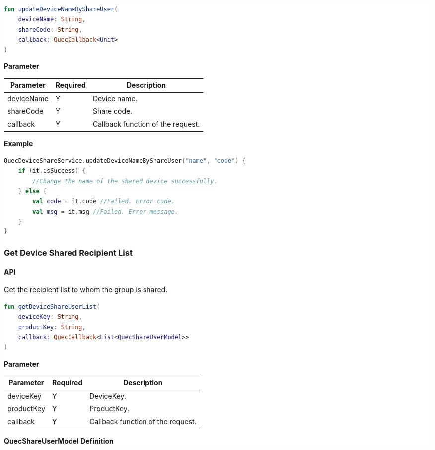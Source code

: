 ```kotlin
fun updateDeviceNameByShareUser(
    deviceName: String,
    shareCode: String,
    callback: QuecCallback<Unit>
)
```

**Parameter**

| Parameter  | Required | Description                       |
| ---------- | -------- | --------------------------------- |
| deviceName | Y        | Device name.                      |
| shareCode  | Y        | Share code.                       |
| callback   | Y        | Callback function of the request. |

**Example**

```kotlin
QuecDeviceShareService.updateDeviceNameByShareUser("name", "code") {
    if (it.isSuccess) {
        //Change the name of the shared device successfully.
    } else {
        val code = it.code //Failed. Error code.
        val msg = it.msg //Failed. Error message.
    }
}
```

### Get Device Shared Recipient List

**API**

Get the recipient list to whom the group is shared.

```kotlin
fun getDeviceShareUserList(
    deviceKey: String,
    productKey: String,
    callback: QuecCallback<List<QuecShareUserModel>>
)
```

**Parameter**

| Parameter  | Required | Description                       |
| ---------- | -------- | --------------------------------- |
| deviceKey  | Y        | DeviceKey.                        |
| productKey | Y        | ProductKey.                       |
| callback   | Y        | Callback function of the request. |

**QuecShareUserModel Definition**
